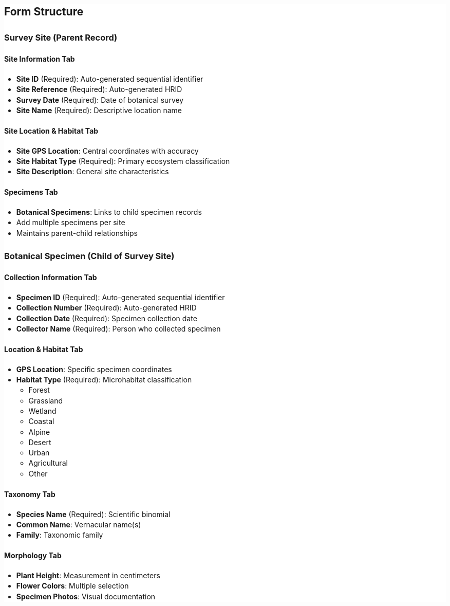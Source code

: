 ## Form Structure

### Survey Site (Parent Record)

#### Site Information Tab
- **Site ID** (Required): Auto-generated sequential identifier
- **Site Reference** (Required): Auto-generated HRID
- **Survey Date** (Required): Date of botanical survey
- **Site Name** (Required): Descriptive location name

#### Site Location & Habitat Tab
- **Site GPS Location**: Central coordinates with accuracy
- **Site Habitat Type** (Required): Primary ecosystem classification
- **Site Description**: General site characteristics

#### Specimens Tab
- **Botanical Specimens**: Links to child specimen records
- Add multiple specimens per site
- Maintains parent-child relationships

### Botanical Specimen (Child of Survey Site)

#### Collection Information Tab
- **Specimen ID** (Required): Auto-generated sequential identifier
- **Collection Number** (Required): Auto-generated HRID
- **Collection Date** (Required): Specimen collection date
- **Collector Name** (Required): Person who collected specimen

#### Location & Habitat Tab
- **GPS Location**: Specific specimen coordinates
- **Habitat Type** (Required): Microhabitat classification
  - Forest
  - Grassland
  - Wetland
  - Coastal
  - Alpine
  - Desert
  - Urban
  - Agricultural
  - Other

#### Taxonomy Tab
- **Species Name** (Required): Scientific binomial
- **Common Name**: Vernacular name(s)
- **Family**: Taxonomic family

#### Morphology Tab
- **Plant Height**: Measurement in centimeters
- **Flower Colors**: Multiple selection
- **Specimen Photos**: Visual documentation

